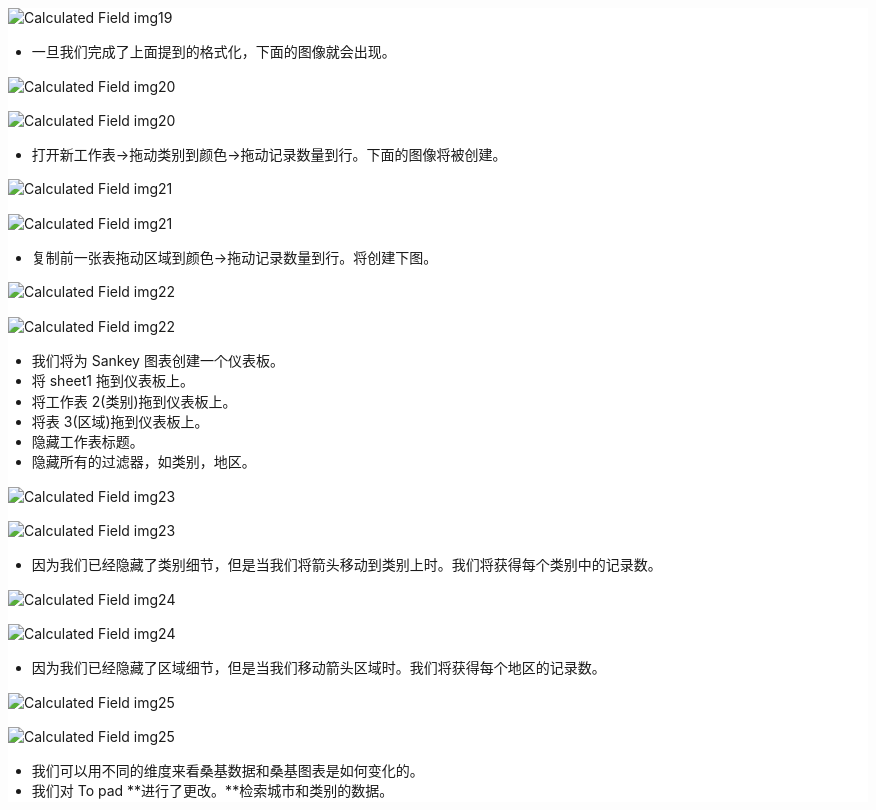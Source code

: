 <noscript><img class="alignnone wp-image-232375 size-full" src="../Images/7859e980f55291eddb4724dc2f2776db.png" alt="Calculated Field img19" width="1248" height="699" srcset="https://cdn.educba.com/academy/wp-content/uploads/2019/10/Calculated-Field-img19.jpg 1248w, https://cdn.educba.com/academy/wp-content/uploads/2019/10/Calculated-Field-img19-300x168.jpg 300w, https://cdn.educba.com/academy/wp-content/uploads/2019/10/Calculated-Field-img19-768x430.jpg 768w, https://cdn.educba.com/academy/wp-content/uploads/2019/10/Calculated-Field-img19-1024x574.jpg 1024w" sizes="(max-width: 1248px) 100vw, 1248px" data-original-src="https://cdn.educba.com/academy/wp-content/uploads/2019/10/Calculated-Field-img19.jpg"/></noscript>

*   一旦我们完成了上面提到的格式化，下面的图像就会出现。

![Calculated Field img20](../Images/871fd27e52f5aeeacfb25cd2cc707a74.png)

<noscript><img class="alignnone wp-image-232379 size-full" src="../Images/871fd27e52f5aeeacfb25cd2cc707a74.png" alt="Calculated Field img20" width="1181" height="625" srcset="https://cdn.educba.com/academy/wp-content/uploads/2019/10/Calculated-Field-img20.jpg 1181w, https://cdn.educba.com/academy/wp-content/uploads/2019/10/Calculated-Field-img20-300x159.jpg 300w, https://cdn.educba.com/academy/wp-content/uploads/2019/10/Calculated-Field-img20-768x406.jpg 768w, https://cdn.educba.com/academy/wp-content/uploads/2019/10/Calculated-Field-img20-1024x542.jpg 1024w" sizes="(max-width: 1181px) 100vw, 1181px" data-original-src="https://cdn.educba.com/academy/wp-content/uploads/2019/10/Calculated-Field-img20.jpg"/></noscript>

*   打开新工作表->拖动类别到颜色->拖动记录数量到行。下面的图像将被创建。

![Calculated Field img21](../Images/ee578f029ed1c687e0bc8ad203db534e.png)

<noscript><img class="alignnone wp-image-232390 size-full" src="../Images/ee578f029ed1c687e0bc8ad203db534e.png" alt="Calculated Field img21" width="1253" height="665" srcset="https://cdn.educba.com/academy/wp-content/uploads/2019/10/Calculated-Field-img21-3.jpg 1253w, https://cdn.educba.com/academy/wp-content/uploads/2019/10/Calculated-Field-img21-3-300x159.jpg 300w, https://cdn.educba.com/academy/wp-content/uploads/2019/10/Calculated-Field-img21-3-768x408.jpg 768w, https://cdn.educba.com/academy/wp-content/uploads/2019/10/Calculated-Field-img21-3-1024x543.jpg 1024w" sizes="(max-width: 1253px) 100vw, 1253px" data-original-src="https://cdn.educba.com/academy/wp-content/uploads/2019/10/Calculated-Field-img21-3.jpg"/></noscript>

*   复制前一张表拖动区域到颜色->拖动记录数量到行。将创建下图。

![Calculated Field img22](../Images/8acd87f93a24993214c0f5ba1228978d.png)

<noscript><img class="alignnone wp-image-232402 size-full" src="../Images/8acd87f93a24993214c0f5ba1228978d.png" alt="Calculated Field img22" width="1253" height="665" srcset="https://cdn.educba.com/academy/wp-content/uploads/2019/10/Calculated-Field-img22.jpg 1253w, https://cdn.educba.com/academy/wp-content/uploads/2019/10/Calculated-Field-img22-300x159.jpg 300w, https://cdn.educba.com/academy/wp-content/uploads/2019/10/Calculated-Field-img22-768x408.jpg 768w, https://cdn.educba.com/academy/wp-content/uploads/2019/10/Calculated-Field-img22-1024x543.jpg 1024w" sizes="(max-width: 1253px) 100vw, 1253px" data-original-src="https://cdn.educba.com/academy/wp-content/uploads/2019/10/Calculated-Field-img22.jpg"/></noscript>

*   我们将为 Sankey 图表创建一个仪表板。
*   将 sheet1 拖到仪表板上。
*   将工作表 2(类别)拖到仪表板上。
*   将表 3(区域)拖到仪表板上。
*   隐藏工作表标题。
*   隐藏所有的过滤器，如类别，地区。

![Calculated Field img23](../Images/b122f8dd1d88f4c50db860155bf189c2.png)

<noscript><img class="alignnone wp-image-232405 size-full" src="../Images/b122f8dd1d88f4c50db860155bf189c2.png" alt="Calculated Field img23" width="1253" height="668" srcset="https://cdn.educba.com/academy/wp-content/uploads/2019/10/Calculated-Field-img23.jpg 1253w, https://cdn.educba.com/academy/wp-content/uploads/2019/10/Calculated-Field-img23-300x160.jpg 300w, https://cdn.educba.com/academy/wp-content/uploads/2019/10/Calculated-Field-img23-768x409.jpg 768w, https://cdn.educba.com/academy/wp-content/uploads/2019/10/Calculated-Field-img23-1024x546.jpg 1024w" sizes="(max-width: 1253px) 100vw, 1253px" data-original-src="https://cdn.educba.com/academy/wp-content/uploads/2019/10/Calculated-Field-img23.jpg"/></noscript>

*   因为我们已经隐藏了类别细节，但是当我们将箭头移动到类别上时。我们将获得每个类别中的记录数。

![Calculated Field img24](../Images/c1db80c2d77daa5d6e4cdebce6b8f161.png)

<noscript><img class="alignnone wp-image-232408 size-full" src="../Images/c1db80c2d77daa5d6e4cdebce6b8f161.png" alt="Calculated Field img24" width="1253" height="673" srcset="https://cdn.educba.com/academy/wp-content/uploads/2019/10/Calculated-Field-img24.jpg 1253w, https://cdn.educba.com/academy/wp-content/uploads/2019/10/Calculated-Field-img24-300x161.jpg 300w, https://cdn.educba.com/academy/wp-content/uploads/2019/10/Calculated-Field-img24-768x413.jpg 768w, https://cdn.educba.com/academy/wp-content/uploads/2019/10/Calculated-Field-img24-1024x550.jpg 1024w" sizes="(max-width: 1253px) 100vw, 1253px" data-original-src="https://cdn.educba.com/academy/wp-content/uploads/2019/10/Calculated-Field-img24.jpg"/></noscript>

*   因为我们已经隐藏了区域细节，但是当我们移动箭头区域时。我们将获得每个地区的记录数。

![Calculated Field img25](../Images/01385cccd60fd723dde84154bbeb0d9d.png)

<noscript><img class="alignnone wp-image-232410 size-full" src="../Images/01385cccd60fd723dde84154bbeb0d9d.png" alt="Calculated Field img25" width="1253" height="665" srcset="https://cdn.educba.com/academy/wp-content/uploads/2019/10/Calculated-Field-img25.jpg 1253w, https://cdn.educba.com/academy/wp-content/uploads/2019/10/Calculated-Field-img25-300x159.jpg 300w, https://cdn.educba.com/academy/wp-content/uploads/2019/10/Calculated-Field-img25-768x408.jpg 768w, https://cdn.educba.com/academy/wp-content/uploads/2019/10/Calculated-Field-img25-1024x543.jpg 1024w" sizes="(max-width: 1253px) 100vw, 1253px" data-original-src="https://cdn.educba.com/academy/wp-content/uploads/2019/10/Calculated-Field-img25.jpg"/></noscript>

*   我们可以用不同的维度来看桑基数据和桑基图表是如何变化的。
*   我们对 To pad **进行了更改。**检索城市和类别的数据。
